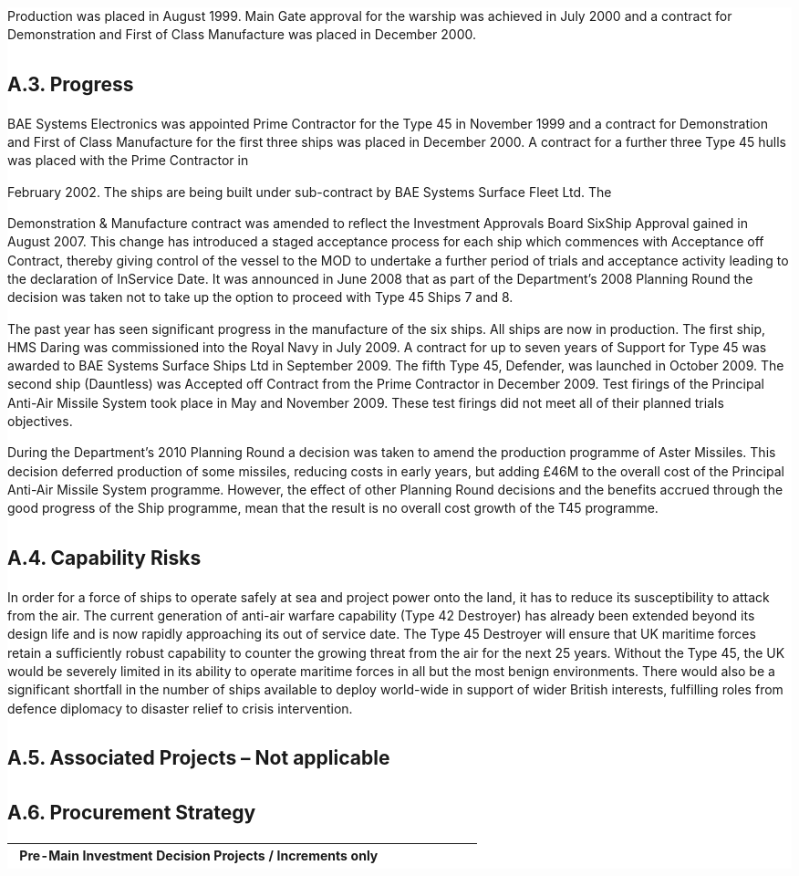Production was placed in August 1999. Main Gate approval for the warship was achieved in July 2000 and a contract for Demonstration and First of Class Manufacture was placed in December 2000.

## A.3. Progress

BAE Systems Electronics was appointed Prime Contractor for the Type 45 in November 1999 and a contract for Demonstration and First of Class Manufacture for the first three ships was placed in December 2000. A contract for a further three Type 45 hulls was placed with the Prime Contractor in

February 2002. The ships are being built under sub-contract by BAE Systems Surface Fleet Ltd. The

Demonstration & Manufacture contract was amended to reflect the Investment Approvals Board SixShip Approval gained in August 2007. This change has introduced a staged acceptance process for each ship which commences with Acceptance off Contract, thereby giving control of the vessel to the MOD to undertake a further period of trials and acceptance activity leading to the declaration of InService Date. It was announced in June 2008 that as part of the Department’s 2008 Planning Round the decision was taken not to take up the option to proceed with Type 45 Ships 7 and 8.

The past year has seen significant progress in the manufacture of the six ships. All ships are now in production. The first ship, HMS Daring was commissioned into the Royal Navy in July 2009. A contract for up to seven years of Support for Type 45 was awarded to BAE Systems Surface Ships Ltd in September 2009. The fifth Type 45, Defender, was launched in October 2009. The second ship (Dauntless) was Accepted off Contract from the Prime Contractor in December 2009. Test firings of the Principal Anti-Air Missile System took place in May and November 2009. These test firings did not meet all of their planned trials objectives.

During the Department’s 2010 Planning Round a decision was taken to amend the production programme of Aster Missiles. This decision deferred production of some missiles, reducing costs in early years, but adding
£46M to the overall cost of the Principal Anti-Air Missile System programme. However, the effect of other Planning Round decisions and the benefits accrued through the good progress of the Ship programme, mean that the result is no overall cost growth of the T45 programme.

## A.4. Capability Risks

In order for a force of ships to operate safely at sea and project power onto the land, it has to reduce its susceptibility to attack from the air. The current generation of anti-air warfare capability (Type 42 Destroyer) has already been extended beyond its design life and is now rapidly approaching its out of service date. The Type 45 Destroyer will ensure that UK maritime forces retain a sufficiently robust capability to counter the growing threat from the air for the next 25 years. Without the Type 45, the UK would be severely limited in its ability to operate maritime forces in all but the most benign environments. There would also be a significant shortfall in the number of ships available to deploy world-wide in support of wider British interests, fulfilling roles from defence diplomacy to disaster relief to crisis intervention.

## A.5. Associated Projects – Not applicable

## A.6. Procurement Strategy

<table>
<colgroup>
<col style="width: 26%" />
<col style="width: 18%" />
<col style="width: 19%" />
<col style="width: 16%" />
<col style="width: 18%" />
</colgroup>
<thead>
<tr>
<th colspan="4">Pre-Main Investment Decision Projects /
Increments only</th>
<th></th>
</tr>
</thead>